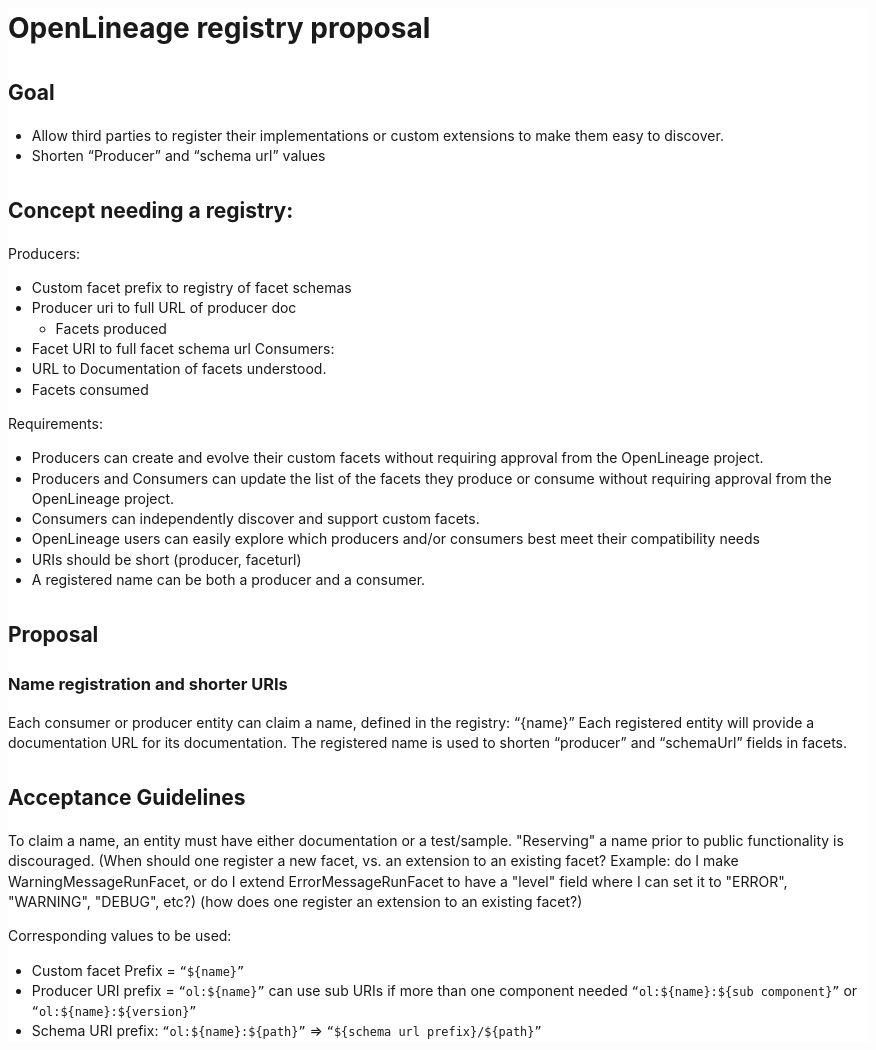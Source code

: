 # OpenLineage registry proposal
## Goal
- Allow third parties to register their implementations or custom extensions to make them easy to discover.
- Shorten “Producer” and “schema url” values

## Concept needing a registry:
Producers:

- Custom facet prefix to registry of facet schemas
- Producer uri to full URL of producer doc
  - Facets produced
- Facet URI to full facet schema url
Consumers:
- URL to Documentation of facets understood.
- Facets consumed

Requirements:

- Producers can create and evolve their custom facets without requiring approval from the OpenLineage project.
- Producers and Consumers can update the list of the facets they produce or consume without requiring approval from the OpenLineage project.
- Consumers can independently discover and support custom facets.
- OpenLineage users can easily explore which producers and/or consumers best meet their compatibility needs
- URIs should be short (producer, faceturl)
- A registered name can be both a producer and a consumer.

## Proposal

### Name registration and shorter URIs
Each consumer or producer entity can claim a name, defined in the registry: “{name}”
Each registered entity will provide a documentation URL for its documentation.
The registered name is used to shorten “producer” and “schemaUrl” fields in facets.

## Acceptance Guidelines
To claim a name, an entity must have either documentation or a test/sample. "Reserving" a name prior to public functionality is discouraged.
(When should one register a new facet, vs. an extension to an existing facet? Example: do I make WarningMessageRunFacet, or do I extend ErrorMessageRunFacet to have a "level" field where I can set it to "ERROR", "WARNING", "DEBUG", etc?)
(how does one register an extension to an existing facet?)

Corresponding values to be used:

- Custom facet Prefix = `“${name}”`
- Producer URI prefix = `“ol:${name}”`  can use sub URIs if more than one component needed `“ol:${name}:${sub component}”` or `“ol:${name}:${version}”`
- Schema URI prefix: `“ol:${name}:${path}”` => `“${schema url prefix}/${path}”`
